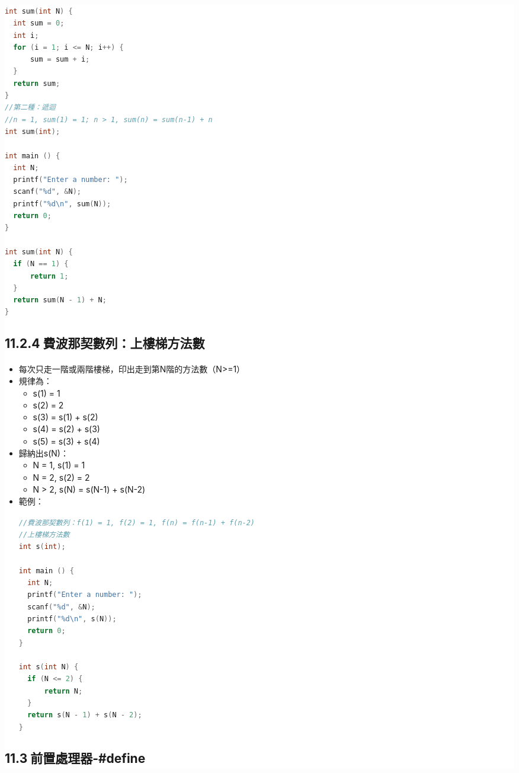   ```c
  int sum(int N) {
    int sum = 0;
    int i;
    for (i = 1; i <= N; i++) {
        sum = sum + i;    
    }
    return sum;
  }
  //第二種：遞迴
  //n = 1, sum(1) = 1; n > 1, sum(n) = sum(n-1) + n
  int sum(int);

  int main () {
    int N;
    printf("Enter a number: ");
    scanf("%d", &N);
    printf("%d\n", sum(N));
    return 0;
  }

  int sum(int N) {
    if (N == 1) {
        return 1;
    }
    return sum(N - 1) + N;
  }
  ```
## 11.2.4 費波那契數列：上樓梯方法數
- 每次只走一階或兩階樓梯，印出走到第N階的方法數（N>=1）
- 規律為：
  - s(1) = 1
  - s(2) = 2
  - s(3) = s(1) + s(2)
  - s(4) = s(2) + s(3)
  - s(5) = s(3) + s(4)
- 歸納出s(N)：
  - N = 1, s(1) = 1
  - N = 2, s(2) = 2
  - N > 2, s(N) = s(N-1) + s(N-2)
- 範例：
  ```c
  //費波那契數列：f(1) = 1, f(2) = 1, f(n) = f(n-1) + f(n-2)
  //上樓梯方法數
  int s(int);

  int main () {
    int N;
    printf("Enter a number: ");
    scanf("%d", &N);
    printf("%d\n", s(N));
    return 0;
  }

  int s(int N) {
    if (N <= 2) {
        return N;
    }
    return s(N - 1) + s(N - 2);
  }
  ```
## 11.3 前置處理器-#define